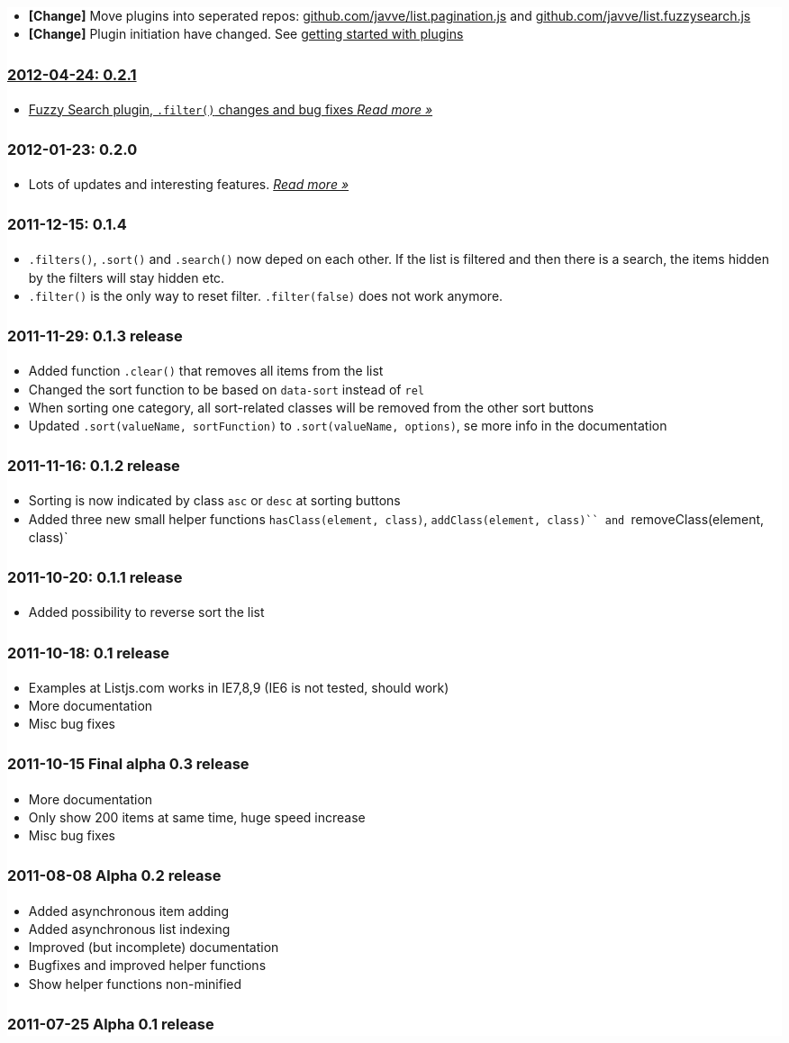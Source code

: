- **[Change]** Move plugins into seperated repos: <a href="https://github.com/javve/list.pagination.js">github.com/javve/list.pagination.js</a> and <a href="https://github.com/javve/list.fuzzysearch.js">github.com/javve/list.fuzzysearch.js</a>
- **[Change]** Plugin initiation have changed. See <a href="/docs/plugins">getting started with plugins

### 2012-04-24: 0.2.1

- Fuzzy Search plugin, `.filter()` changes and bug fixes _[Read more »](http://jonnystromberg.com/listjs-0-2-1-release-notes/)_

### 2012-01-23: 0.2.0

- Lots of updates and interesting features. _[Read more »](http://jonnystromberg.com/listjs-0-2-0-plugins-paging/)_

### 2011-12-15: 0.1.4

- `.filters()`, `.sort()` and `.search()` now deped on each other. If the list is filtered and then there is a search, the items hidden by the filters will stay hidden etc.
- `.filter()` is the only way to reset filter. `.filter(false)` does not work anymore.

### 2011-11-29: 0.1.3 release

- Added function `.clear()` that removes all items from the list
- Changed the sort function to be based on `data-sort` instead of `rel`
- When sorting one category, all sort-related classes will be removed from the other sort buttons
- Updated `.sort(valueName, sortFunction)` to `.sort(valueName, options)`, se more info in the documentation

### 2011-11-16: 0.1.2 release

- Sorting is now indicated by class `asc` or `desc` at sorting buttons
- Added three new small helper functions `hasClass(element, class)`, ` addClass(element, class)`` and  `removeClass(element, class)`</li>

### 2011-10-20: 0.1.1 release

- Added possibility to reverse sort the list

### 2011-10-18: 0.1 release

- Examples at Listjs.com works in IE7,8,9 (IE6 is not tested, should work)
- More documentation
- Misc bug fixes

### 2011-10-15 Final alpha 0.3 release

- More documentation
- Only show 200 items at same time, huge speed increase
- Misc bug fixes

### 2011-08-08 Alpha 0.2 release

- Added asynchronous item adding
- Added asynchronous list indexing
- Improved (but incomplete) documentation
- Bugfixes and improved helper functions
- Show helper functions non-minified

### 2011-07-25 Alpha 0.1 release
